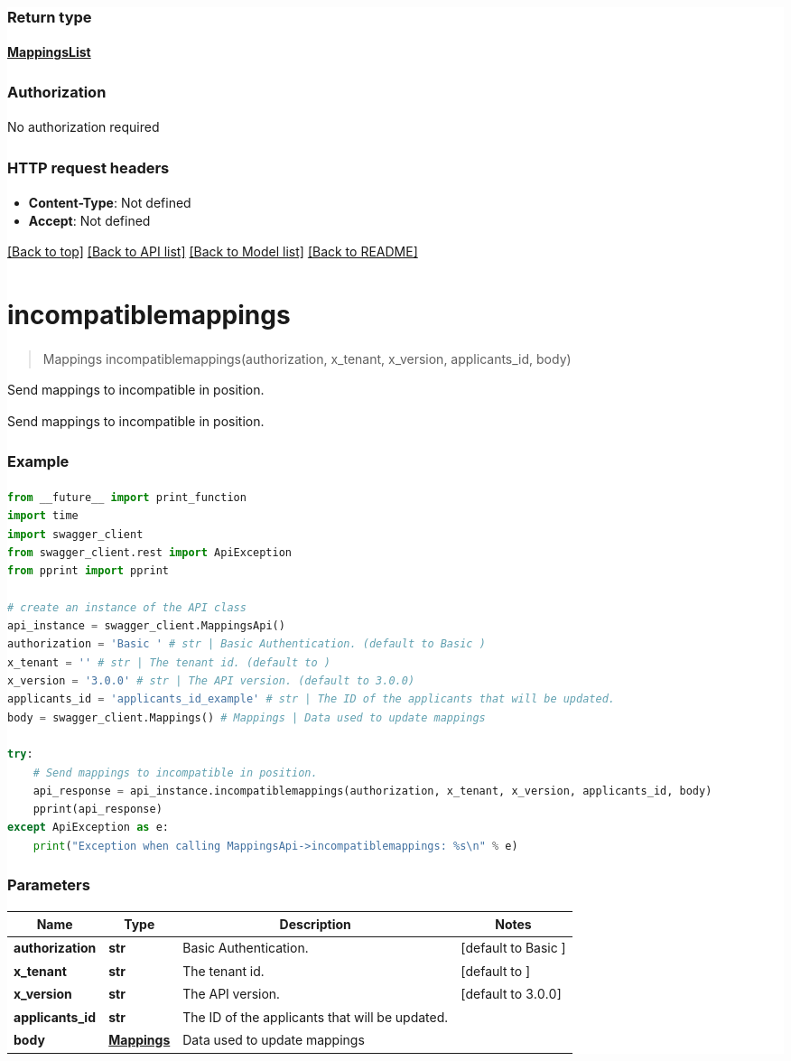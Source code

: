 ### Return type

[**MappingsList**](MappingsList.md)

### Authorization

No authorization required

### HTTP request headers

 - **Content-Type**: Not defined
 - **Accept**: Not defined

[[Back to top]](#) [[Back to API list]](../README.md#documentation-for-api-endpoints) [[Back to Model list]](../README.md#documentation-for-models) [[Back to README]](../README.md)

# **incompatiblemappings**
> Mappings incompatiblemappings(authorization, x_tenant, x_version, applicants_id, body)

Send mappings to incompatible in position.

Send mappings to incompatible in position.

### Example
```python
from __future__ import print_function
import time
import swagger_client
from swagger_client.rest import ApiException
from pprint import pprint

# create an instance of the API class
api_instance = swagger_client.MappingsApi()
authorization = 'Basic ' # str | Basic Authentication. (default to Basic )
x_tenant = '' # str | The tenant id. (default to )
x_version = '3.0.0' # str | The API version. (default to 3.0.0)
applicants_id = 'applicants_id_example' # str | The ID of the applicants that will be updated.
body = swagger_client.Mappings() # Mappings | Data used to update mappings

try:
    # Send mappings to incompatible in position.
    api_response = api_instance.incompatiblemappings(authorization, x_tenant, x_version, applicants_id, body)
    pprint(api_response)
except ApiException as e:
    print("Exception when calling MappingsApi->incompatiblemappings: %s\n" % e)
```

### Parameters

Name | Type | Description  | Notes
------------- | ------------- | ------------- | -------------
 **authorization** | **str**| Basic Authentication. | [default to Basic ]
 **x_tenant** | **str**| The tenant id. | [default to ]
 **x_version** | **str**| The API version. | [default to 3.0.0]
 **applicants_id** | **str**| The ID of the applicants that will be updated. | 
 **body** | [**Mappings**](Mappings.md)| Data used to update mappings | 
